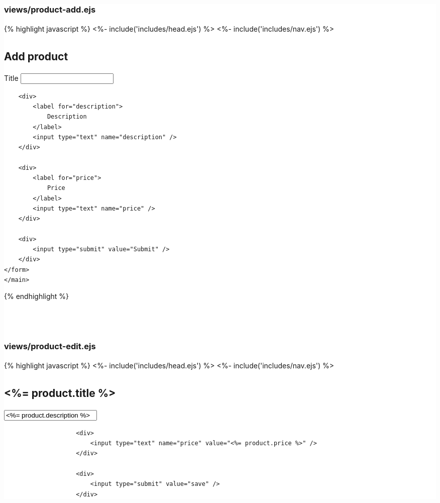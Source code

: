 <h3>views/product-add.ejs</h3>
{% highlight javascript %}
<%- include('includes/head.ejs') %>
<title><%= pageTitle %></title>
</head>

<body>
    <%- include('includes/nav.ejs') %>
    <main>
    <h2>Add product</h2>
    <form method="post" action="/admin/product-add">
        <div>
            <label for="title">
                Title
            </label>
            <input type="text" name="title" />
        </div>    

        <div>
            <label for="description">
                Description
            </label>
            <input type="text" name="description" />    
        </div>

        <div>    
            <label for="price">
                Price
            </label>
            <input type="text" name="price" />    
        </div>
        
        <div>
            <input type="submit" value="Submit" />
        </div>
    </form>
    </main>
</body>
{% endhighlight %}



<br /><br />

<h3>views/product-edit.ejs</h3>
{% highlight javascript %}
<%- include('includes/head.ejs') %>
<title><%= pageTitle %></title>
</head>

<body>
    <%- include('includes/nav.ejs') %>
    <main>
    <h2><%= product.title %></h2>
        <div class="products">
                <div>
                    <form method="post" action="/admin/product-update/<%= product._id %>">
                        <div>
                            <input type="text" name="description" value="<%= product.description %>" />
                        </div>

                        <div>
                            <input type="text" name="price" value="<%= product.price %>" />
                        </div>

                        <div>
                            <input type="submit" value="save" />
                        </div>